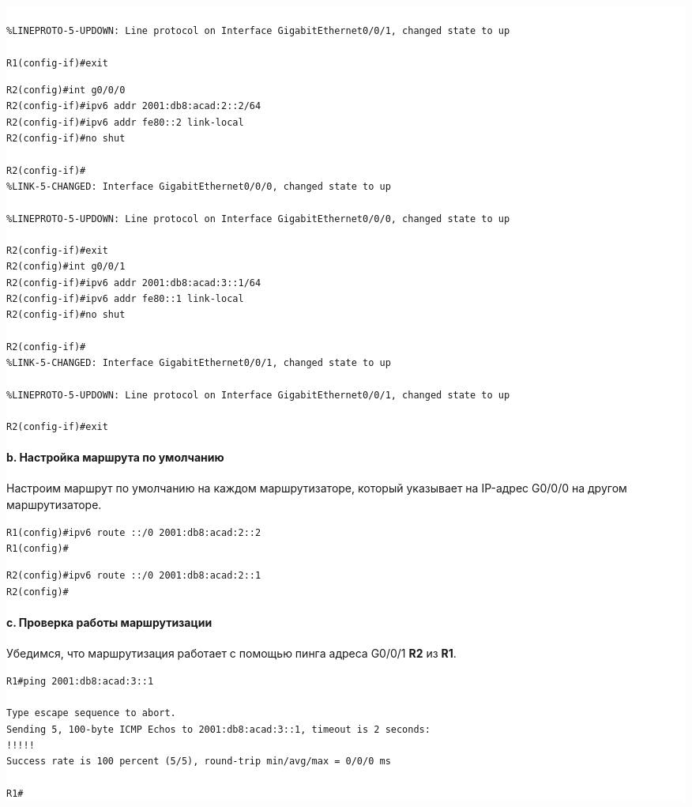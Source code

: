 ```text

%LINEPROTO-5-UPDOWN: Line protocol on Interface GigabitEthernet0/0/1, changed state to up

R1(config-if)#exit
```

```text
R2(config)#int g0/0/0
R2(config-if)#ipv6 addr 2001:db8:acad:2::2/64
R2(config-if)#ipv6 addr fe80::2 link-local
R2(config-if)#no shut

R2(config-if)#
%LINK-5-CHANGED: Interface GigabitEthernet0/0/0, changed state to up

%LINEPROTO-5-UPDOWN: Line protocol on Interface GigabitEthernet0/0/0, changed state to up

R2(config-if)#exit
R2(config)#int g0/0/1
R2(config-if)#ipv6 addr 2001:db8:acad:3::1/64
R2(config-if)#ipv6 addr fe80::1 link-local
R2(config-if)#no shut

R2(config-if)#
%LINK-5-CHANGED: Interface GigabitEthernet0/0/1, changed state to up

%LINEPROTO-5-UPDOWN: Line protocol on Interface GigabitEthernet0/0/1, changed state to up

R2(config-if)#exit
```

#### b. Настройка маршрута по умолчанию

Настроим маршрут по умолчанию на каждом маршрутизаторе, который указывает на
IP-адрес G0/0/0 на другом маршрутизаторе.

```text
R1(config)#ipv6 route ::/0 2001:db8:acad:2::2
R1(config)#
```

```text
R2(config)#ipv6 route ::/0 2001:db8:acad:2::1
R2(config)#
```

#### c. Проверка работы маршрутизации

Убедимся, что маршрутизация работает с помощью пинга адреса G0/0/1 **R2** из **R1**.

```text
R1#ping 2001:db8:acad:3::1

Type escape sequence to abort.
Sending 5, 100-byte ICMP Echos to 2001:db8:acad:3::1, timeout is 2 seconds:
!!!!!
Success rate is 100 percent (5/5), round-trip min/avg/max = 0/0/0 ms

R1#
```
